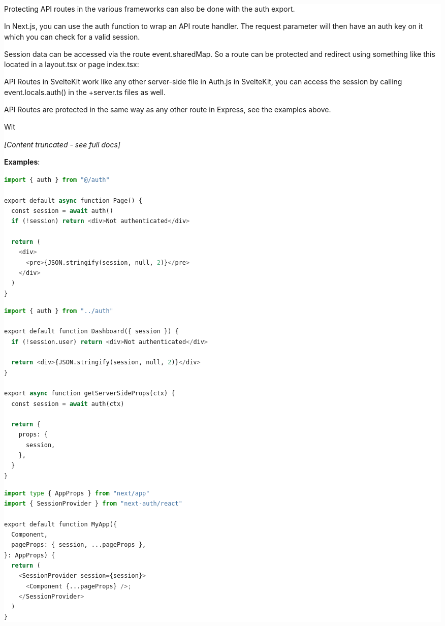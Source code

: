 Protecting API routes in the various frameworks can also be done with the auth export.

In Next.js, you can use the auth function to wrap an API route handler. The request parameter will then have an auth key on it which you can check for a valid session.

Session data can be accessed via the route event.sharedMap. So a route can be protected and redirect using something like this located in a layout.tsx or page index.tsx:

API Routes in SvelteKit work like any other server-side file in Auth.js in SvelteKit, you can access the session by calling event.locals.auth() in the +server.ts files as well.

API Routes are protected in the same way as any other route in Express, see the examples above.

Wit

*[Content truncated - see full docs]*

**Examples**:

```python
import { auth } from "@/auth"
 
export default async function Page() {
  const session = await auth()
  if (!session) return <div>Not authenticated</div>
 
  return (
    <div>
      <pre>{JSON.stringify(session, null, 2)}</pre>
    </div>
  )
}
```

```python
import { auth } from "../auth"
 
export default function Dashboard({ session }) {
  if (!session.user) return <div>Not authenticated</div>
 
  return <div>{JSON.stringify(session, null, 2)}</div>
}
 
export async function getServerSideProps(ctx) {
  const session = await auth(ctx)
 
  return {
    props: {
      session,
    },
  }
}
```

```python
import type { AppProps } from "next/app"
import { SessionProvider } from "next-auth/react"
 
export default function MyApp({
  Component,
  pageProps: { session, ...pageProps },
}: AppProps) {
  return (
    <SessionProvider session={session}>
      <Component {...pageProps} />;
    </SessionProvider>
  )
}
```
